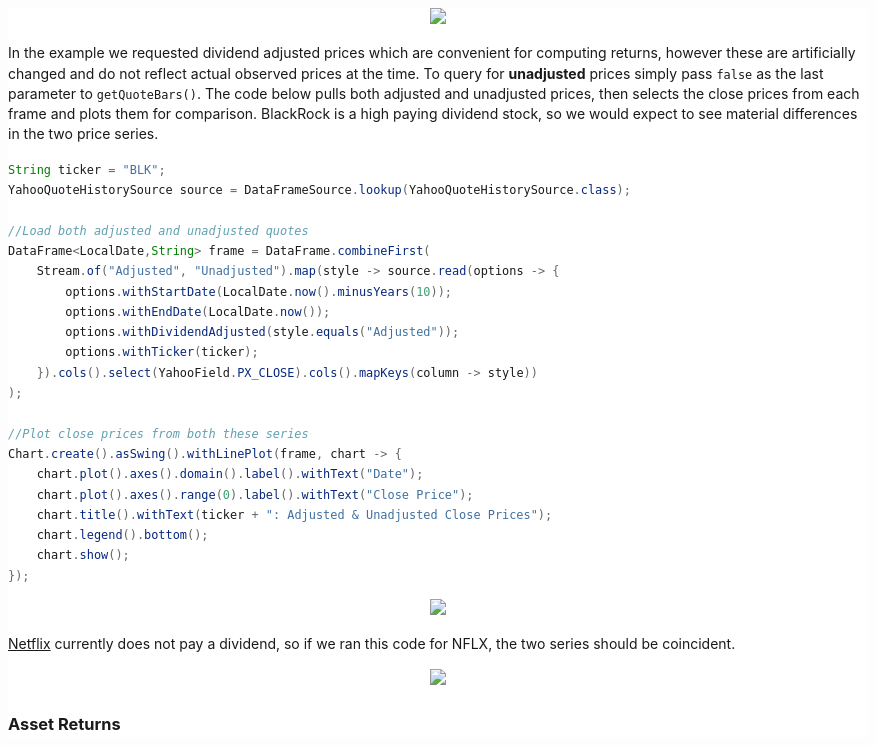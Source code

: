 
<p align="center">
    <img class="chart" src="../../images/yahoo/blk_prices_1.png"/>
</p>

In the example we requested dividend adjusted prices which are convenient for computing returns, however
these are artificially changed and do not reflect actual observed prices at the time. To query for **unadjusted** 
prices simply pass `false` as the last parameter to `getQuoteBars()`. The code below pulls both adjusted and 
unadjusted prices, then selects the close prices from each frame and plots them for comparison. BlackRock is a 
high paying dividend stock, so we would expect to see material differences in the two price series.

<?prettify?>
```java
String ticker = "BLK";
YahooQuoteHistorySource source = DataFrameSource.lookup(YahooQuoteHistorySource.class);

//Load both adjusted and unadjusted quotes
DataFrame<LocalDate,String> frame = DataFrame.combineFirst(
    Stream.of("Adjusted", "Unadjusted").map(style -> source.read(options -> {
        options.withStartDate(LocalDate.now().minusYears(10));
        options.withEndDate(LocalDate.now());
        options.withDividendAdjusted(style.equals("Adjusted"));
        options.withTicker(ticker);
    }).cols().select(YahooField.PX_CLOSE).cols().mapKeys(column -> style))
);

//Plot close prices from both these series
Chart.create().asSwing().withLinePlot(frame, chart -> {
    chart.plot().axes().domain().label().withText("Date");
    chart.plot().axes().range(0).label().withText("Close Price");
    chart.title().withText(ticker + ": Adjusted & Unadjusted Close Prices");
    chart.legend().bottom();
    chart.show();
});
```

<p align="center">
    <img class="chart" src="../../images/yahoo/blk_prices_2.png"/>
</p>

[Netflix](https://finance.yahoo.com/chart/NFLX) currently does not pay a dividend, so if we ran this code for NFLX, 
the two series should be coincident.

<p align="center">
    <img class="chart" src="../../images/yahoo/nflx_prices_1.png"/>
</p>

### Asset Returns
